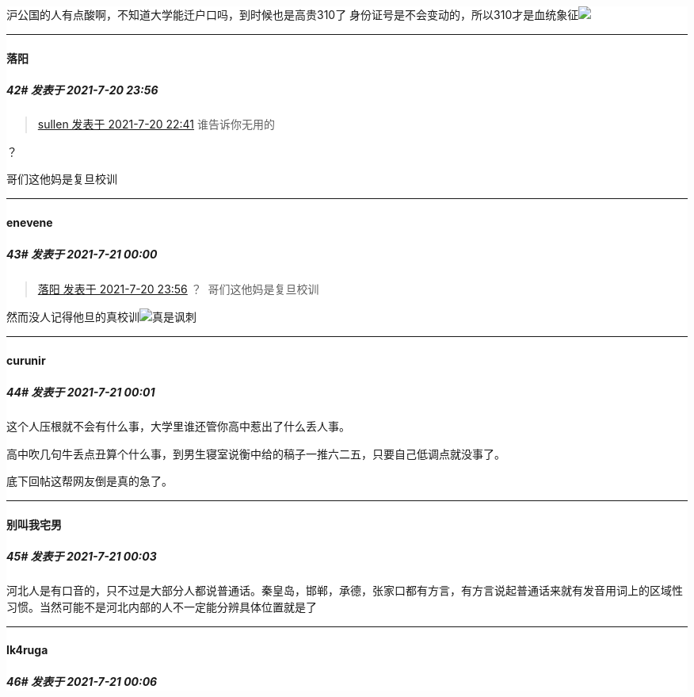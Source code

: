沪公国的人有点酸啊，不知道大学能迁户口吗，到时候也是高贵310了</blockquote>
身份证号是不会变动的，所以310才是血统象征<img src="https://static.saraba1st.com/image/smiley/face2017/043.png" referrerpolicy="no-referrer">


*****

####  落阳  
##### 42#       发表于 2021-7-20 23:56


<blockquote><a href="httphttps://bbs.saraba1st.com/2b/forum.php?mod=redirect&amp;goto=findpost&amp;pid=52038020&amp;ptid=2016555" target="_blank">sullen 发表于 2021-7-20 22:41</a>
谁告诉你无用的</blockquote>
？

哥们这他妈是复旦校训


*****

####  enevene  
##### 43#       发表于 2021-7-21 00:00


<blockquote><a href="httphttps://bbs.saraba1st.com/2b/forum.php?mod=redirect&amp;goto=findpost&amp;pid=52038780&amp;ptid=2016555" target="_blank">落阳 发表于 2021-7-20 23:56</a>
 ？  哥们这他妈是复旦校训</blockquote>
然而没人记得他旦的真校训<img src="https://static.saraba1st.com/image/smiley/face2017/067.png" referrerpolicy="no-referrer">真是讽刺


*****

####  curunir  
##### 44#       发表于 2021-7-21 00:01


这个人压根就不会有什么事，大学里谁还管你高中惹出了什么丢人事。


高中吹几句牛丢点丑算个什么事，到男生寝室说衡中给的稿子一推六二五，只要自己低调点就没事了。


底下回帖这帮网友倒是真的急了。


*****

####  别叫我宅男  
##### 45#       发表于 2021-7-21 00:03


河北人是有口音的，只不过是大部分人都说普通话。秦皇岛，邯郸，承德，张家口都有方言，有方言说起普通话来就有发音用词上的区域性习惯。当然可能不是河北内部的人不一定能分辨具体位置就是了


*****

####  Ik4ruga  
##### 46#       发表于 2021-7-21 00:06
